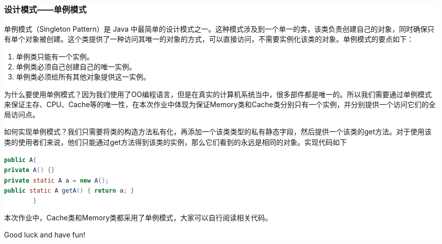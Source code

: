 ### 设计模式——单例模式

单例模式（Singleton Pattern）是 Java 中最简单的设计模式之一。这种模式涉及到一个单一的类，该类负责创建自己的对象，同时确保只有单个对象被创建。这个类提供了一种访问其唯一的对象的方式，可以直接访问，不需要实例化该类的对象。单例模式的要点如下：

1. 单例类只能有一个实例。
2. 单例类必须自己创建自己的唯一实例。
3. 单例类必须给所有其他对象提供这一实例。

为什么要使用单例模式？因为我们使用了OO编程语言，但是在真实的计算机系统当中，很多部件都是唯一的。所以我们需要通过单例模式来保证主存、CPU、Cache等的唯一性，在本次作业中体现为保证Memory类和Cache类分别只有一个实例，并分别提供一个访问它们的全局访问点。

如何实现单例模式？我们只需要将类的构造方法私有化，再添加一个该类类型的私有静态字段，然后提供一个该类的get方法。对于使用该类的使用者们来说，他们只能通过get方法得到该类的实例，那么它们看到的永远是相同的对象。实现代码如下

```java
public A{
private A() {}
private static A a = new A();
public static A getA() { return a; }
        }
```

本次作业中，Cache类和Memory类都采用了单例模式，大家可以自行阅读相关代码。



Good luck and have fun!